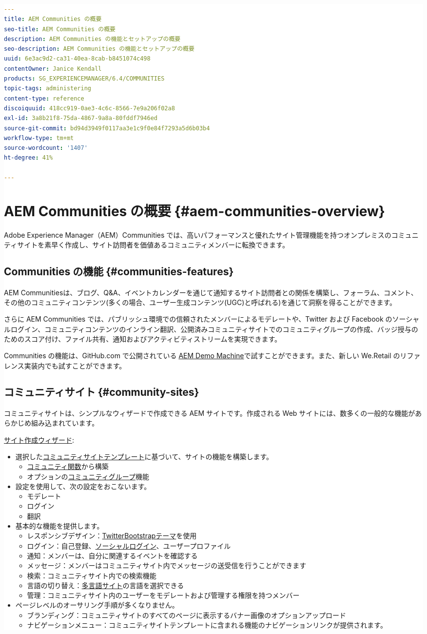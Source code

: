 ```yaml
---
title: AEM Communities の概要
seo-title: AEM Communities の概要
description: AEM Communities の機能とセットアップの概要
seo-description: AEM Communities の機能とセットアップの概要
uuid: 6e3ac9d2-ca31-40ea-8cab-b8451074c498
contentOwner: Janice Kendall
products: SG_EXPERIENCEMANAGER/6.4/COMMUNITIES
topic-tags: administering
content-type: reference
discoiquuid: 418cc919-0ae3-4c6c-8566-7e9a206f02a8
exl-id: 3a8b21f8-75da-4867-9a8a-80fddf7946ed
source-git-commit: bd94d3949f0117aa3e1c9f0e84f7293a5d6b03b4
workflow-type: tm+mt
source-wordcount: '1407'
ht-degree: 41%

---
```


# AEM Communities の概要 {#aem-communities-overview}

Adobe Experience Manager（AEM）Communities では、高いパフォーマンスと優れたサイト管理機能を持つオンプレミスのコミュニティサイトを素早く作成し、サイト訪問者を価値あるコミュニティメンバーに転換できます。



## Communities の機能 {#communities-features}

AEM Communitiesは、ブログ、Q&amp;A、イベントカレンダーを通じて通知するサイト訪問者との関係を構築し、フォーラム、コメント、その他のコミュニティコンテンツ(多くの場合、ユーザー生成コンテンツ(UGC)と呼ばれる)を通じて洞察を得ることができます。

さらに AEM Communities では、パブリッシュ環境での信頼されたメンバーによるモデレートや、Twitter および Facebook のソーシャルログイン、コミュニティコンテンツのインライン翻訳、公開済みコミュニティサイトでのコミュニティグループの作成、バッジ授与のためのスコア付け、ファイル共有、通知およびアクティビティストリームを実現できます。

Communities の機能は、GitHub.com で公開されている [AEM Demo Machine](https://github.com/Adobe-Marketing-Cloud/aem-demo-machine/wiki)で試すことができます。また、新しい We.Retail のリファレンス実装内でも試すことができます。

## コミュニティサイト  {#community-sites}

コミュニティサイトは、シンプルなウィザードで作成できる AEM サイトです。作成される Web サイトには、数多くの一般的な機能があらかじめ組み込まれています。

[サイト作成ウィザード](sites-console.md):

* 選択した[コミュニティサイトテンプレート](sites.md)に基づいて、サイトの機能を構築します。
   * [コミュニティ関数](#community-functions)から構築
   * オプションの[コミュニティグループ](#communitygroups)機能
* 設定を使用して、次の設定をおこないます。
   * モデレート
   * ログイン
   * 翻訳
* 基本的な機能を提供します。
   * レスポンシブデザイン：[TwitterBootstrapテーマ](https://getbootstrap.com)を使用
   * ログイン：自己登録、[ソーシャルログイン](social-login.md)、ユーザープロファイル
   * 通知：メンバーは、自分に関連するイベントを確認する
   * メッセージ：メンバーはコミュニティサイト内でメッセージの送受信を行うことができます
   * 検索：コミュニティサイト内での検索機能
   * 言語の切り替え：[多言語サイト](../../help/sites-administering/translation.md)の言語を選択できる
   * 管理：コミュニティサイト内のユーザーをモデレートおよび管理する権限を持つメンバー
* ページレベルのオーサリング手順が多くなりません。
   * ブランディング：コミュニティサイトのすべてのページに表示するバナー画像のオプションアップロード
   * ナビゲーションメニュー：コミュニティサイトテンプレートに含まれる機能のナビゲーションリンクが提供されます。

